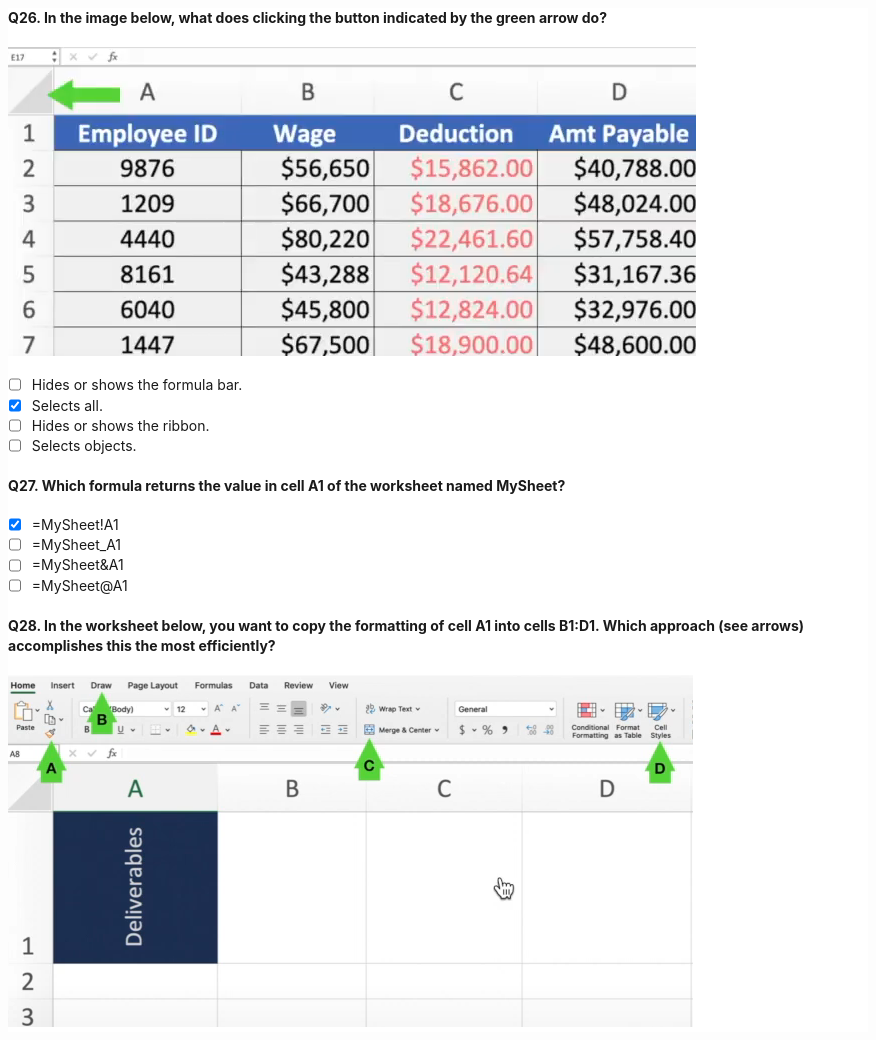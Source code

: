 #### Q26. In the image below, what does clicking the button indicated by the green arrow do?

![Select all](images/008.png?raw=true)

- [ ] Hides or shows the formula bar.
- [x] Selects all.
- [ ] Hides or shows the ribbon.
- [ ] Selects objects.

#### Q27. Which formula returns the value in cell A1 of the worksheet named MySheet?

- [x] =MySheet!A1
- [ ] =MySheet_A1
- [ ] =MySheet&A1
- [ ] =MySheet@A1

#### Q28. In the worksheet below, you want to copy the formatting of cell A1 into cells B1:D1. Which approach (see arrows) accomplishes this the most efficiently?

![Copy formatting](images/005.png?raw=true)
